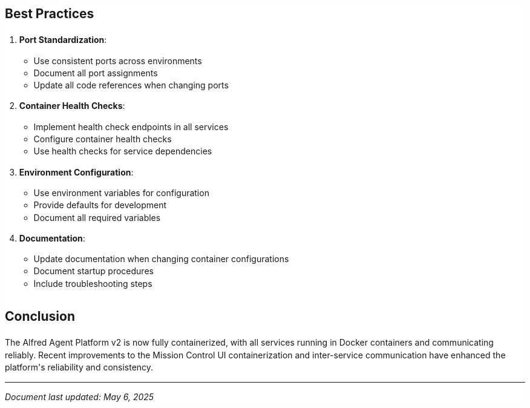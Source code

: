 ## Best Practices

1. **Port Standardization**:
   - Use consistent ports across environments
   - Document all port assignments
   - Update all code references when changing ports

2. **Container Health Checks**:
   - Implement health check endpoints in all services
   - Configure container health checks
   - Use health checks for service dependencies

3. **Environment Configuration**:
   - Use environment variables for configuration
   - Provide defaults for development
   - Document all required variables

4. **Documentation**:
   - Update documentation when changing container configurations
   - Document startup procedures
   - Include troubleshooting steps

## Conclusion

The Alfred Agent Platform v2 is now fully containerized, with all services running in Docker containers and communicating reliably. Recent improvements to the Mission Control UI containerization and inter-service communication have enhanced the platform's reliability and consistency.

---

*Document last updated: May 6, 2025*
